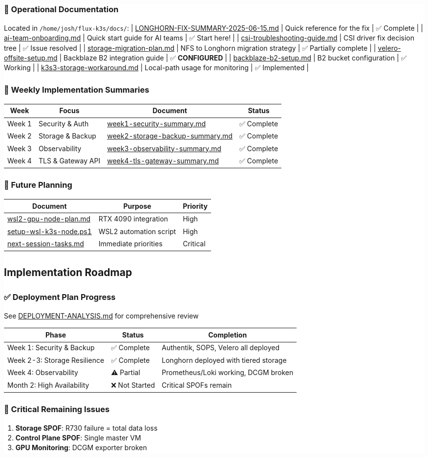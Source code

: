 ### 🔧 Operational Documentation
Located in `/home/josh/flux-k3s/docs/`:
| [LONGHORN-FIX-SUMMARY-2025-06-15.md](docs/LONGHORN-FIX-SUMMARY-2025-06-15.md) | Quick reference for the fix | ✅ Complete |
| [ai-team-onboarding.md](docs/ai-team-onboarding.md) | Quick start guide for AI teams | ✅ Start here! |
| [csi-troubleshooting-guide.md](docs/csi-troubleshooting-guide.md) | CSI driver fix decision tree | ✅ Issue resolved |
| [storage-migration-plan.md](docs/storage-migration-plan.md) | NFS to Longhorn migration strategy | ✅ Partially complete |
| [velero-offsite-setup.md](docs/velero-offsite-setup.md) | Backblaze B2 integration guide | ✅ **CONFIGURED** |
| [backblaze-b2-setup.md](docs/backblaze-b2-setup.md) | B2 bucket configuration | ✅ Working |
| [k3s3-storage-workaround.md](docs/k3s3-storage-workaround.md) | Local-path usage for monitoring | ✅ Implemented |

### 📅 Weekly Implementation Summaries
| Week | Focus | Document | Status |
|------|-------|----------|--------|
| Week 1 | Security & Auth | [week1-security-summary.md](../week1-security-summary.md) | ✅ Complete |
| Week 2 | Storage & Backup | [week2-storage-backup-summary.md](../week2-storage-backup-summary.md) | ✅ Complete |
| Week 3 | Observability | [week3-observability-summary.md](docs/week3-observability-summary.md) | ✅ Complete |
| Week 4 | TLS & Gateway API | [week4-tls-gateway-summary.md](docs/week4-tls-gateway-summary.md) | ✅ Complete |

### 🚀 Future Planning
| Document | Purpose | Priority |
|----------|---------|----------|
| [wsl2-gpu-node-plan.md](docs/wsl2-gpu-node-plan.md) | RTX 4090 integration | High |
| [setup-wsl-k3s-node.ps1](docs/setup-wsl-k3s-node.ps1) | WSL2 automation script | High |
| [next-session-tasks.md](docs/next-session-tasks.md) | Immediate priorities | Critical |

## Implementation Roadmap

### ✅ Deployment Plan Progress
See [DEPLOYMENT-ANALYSIS.md](DEPLOYMENT-ANALYSIS.md) for comprehensive review

| Phase | Status | Completion |
|-------|--------|------------|
| Week 1: Security & Backup | ✅ Complete | Authentik, SOPS, Velero all deployed |
| Week 2-3: Storage Resilience | ✅ Complete | Longhorn deployed with tiered storage |
| Week 4: Observability | ⚠️ Partial | Prometheus/Loki working, DCGM broken |
| Month 2: High Availability | ❌ Not Started | Critical SPOFs remain |

### 🔴 Critical Remaining Issues
1. **Storage SPOF**: R730 failure = total data loss
2. **Control Plane SPOF**: Single master VM
3. **GPU Monitoring**: DCGM exporter broken
